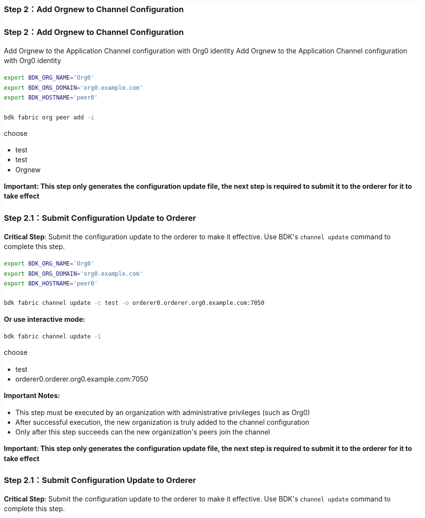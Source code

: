 ### Step 2：Add Orgnew to Channel Configuration
### Step 2：Add Orgnew to Channel Configuration

Add Orgnew to the Application Channel configuration with Org0 identity
Add Orgnew to the Application Channel configuration with Org0 identity

```bash
export BDK_ORG_NAME='Org0'
export BDK_ORG_DOMAIN='org0.example.com'
export BDK_HOSTNAME='peer0'

bdk fabric org peer add -i
```
choose
- test
- test
- Orgnew

**Important: This step only generates the configuration update file, the next step is required to submit it to the orderer for it to take effect**

### Step 2.1：Submit Configuration Update to Orderer

**Critical Step**: Submit the configuration update to the orderer to make it effective. Use BDK's `channel update` command to complete this step.

```bash
export BDK_ORG_NAME='Org0'
export BDK_ORG_DOMAIN='org0.example.com'
export BDK_HOSTNAME='peer0'

bdk fabric channel update -c test -o orderer0.orderer.org0.example.com:7050
```

**Or use interactive mode:**
```bash
bdk fabric channel update -i
```
choose
- test
- orderer0.orderer.org0.example.com:7050

**Important Notes:**
- This step must be executed by an organization with administrative privileges (such as Org0)
- After successful execution, the new organization is truly added to the channel configuration
- Only after this step succeeds can the new organization's peers join the channel

**Important: This step only generates the configuration update file, the next step is required to submit it to the orderer for it to take effect**

### Step 2.1：Submit Configuration Update to Orderer

**Critical Step**: Submit the configuration update to the orderer to make it effective. Use BDK's `channel update` command to complete this step.
